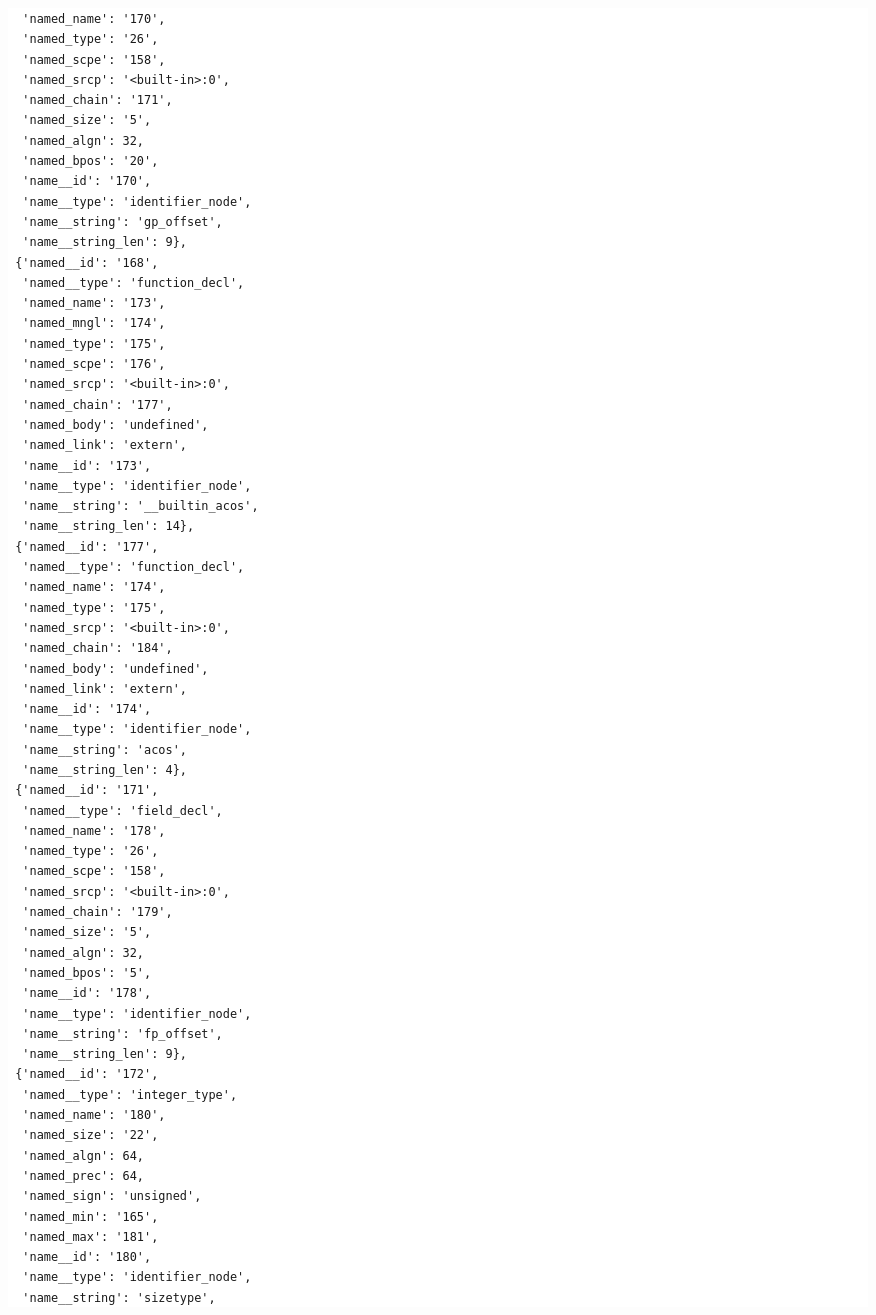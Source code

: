      'named_name': '170',
      'named_type': '26',
      'named_scpe': '158',
      'named_srcp': '<built-in>:0',
      'named_chain': '171',
      'named_size': '5',
      'named_algn': 32,
      'named_bpos': '20',
      'name__id': '170',
      'name__type': 'identifier_node',
      'name__string': 'gp_offset',
      'name__string_len': 9},
     {'named__id': '168',
      'named__type': 'function_decl',
      'named_name': '173',
      'named_mngl': '174',
      'named_type': '175',
      'named_scpe': '176',
      'named_srcp': '<built-in>:0',
      'named_chain': '177',
      'named_body': 'undefined',
      'named_link': 'extern',
      'name__id': '173',
      'name__type': 'identifier_node',
      'name__string': '__builtin_acos',
      'name__string_len': 14},
     {'named__id': '177',
      'named__type': 'function_decl',
      'named_name': '174',
      'named_type': '175',
      'named_srcp': '<built-in>:0',
      'named_chain': '184',
      'named_body': 'undefined',
      'named_link': 'extern',
      'name__id': '174',
      'name__type': 'identifier_node',
      'name__string': 'acos',
      'name__string_len': 4},
     {'named__id': '171',
      'named__type': 'field_decl',
      'named_name': '178',
      'named_type': '26',
      'named_scpe': '158',
      'named_srcp': '<built-in>:0',
      'named_chain': '179',
      'named_size': '5',
      'named_algn': 32,
      'named_bpos': '5',
      'name__id': '178',
      'name__type': 'identifier_node',
      'name__string': 'fp_offset',
      'name__string_len': 9},
     {'named__id': '172',
      'named__type': 'integer_type',
      'named_name': '180',
      'named_size': '22',
      'named_algn': 64,
      'named_prec': 64,
      'named_sign': 'unsigned',
      'named_min': '165',
      'named_max': '181',
      'name__id': '180',
      'name__type': 'identifier_node',
      'name__string': 'sizetype',